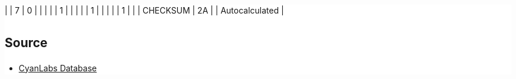 |            | 7            | 0   |                  |
|            |              | 1   |                  |
|            |              | 1   |                  |
|            |              | 1   |                  |
| CHECKSUM   | 2A           |     | Autocalculated   |

## Source

* [CyanLabs Database](https://cyanlabs.net/asbuilt-db/tcu-h-database/)

